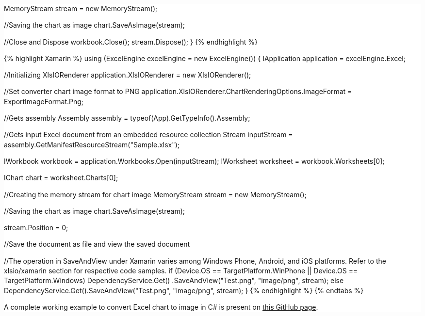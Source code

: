   MemoryStream stream = new MemoryStream();

  //Saving the chart as image
  chart.SaveAsImage(stream);

   //Close and Dispose
  workbook.Close();
  stream.Dispose();
}
{% endhighlight %}

{% highlight Xamarin %}
using (ExcelEngine excelEngine = new ExcelEngine())
{
  IApplication application = excelEngine.Excel;

  //Initializing XlsIORenderer
  application.XlsIORenderer = new XlsIORenderer();

  //Set converter chart image format to PNG
  application.XlsIORenderer.ChartRenderingOptions.ImageFormat = ExportImageFormat.Png;
  
  //Gets assembly
  Assembly assembly = typeof(App).GetTypeInfo().Assembly;

  //Gets input Excel document from an embedded resource collection
  Stream inputStream = assembly.GetManifestResourceStream("Sample.xlsx");

  IWorkbook workbook = application.Workbooks.Open(inputStream);
  IWorksheet worksheet = workbook.Worksheets[0];

  IChart chart = worksheet.Charts[0];  
  
   //Creating the memory stream for chart image
  MemoryStream stream = new MemoryStream();

  //Saving the chart as image
  chart.SaveAsImage(stream);

  stream.Position = 0;

  //Save the document as file and view the saved document

  //The operation in SaveAndView under Xamarin varies among Windows Phone, Android, and iOS platforms. Refer to the xlsio/xamarin section for respective code samples.
  if (Device.OS == TargetPlatform.WinPhone || Device.OS == TargetPlatform.Windows)
      DependencyService.Get<ISaveWindowsPhone>()
          .SaveAndView("Test.png", "image/png", stream);
  else
      DependencyService.Get<ISave>().SaveAndView("Test.png", "image/png", stream);
}
{% endhighlight %}
{% endtabs %}  

A complete working example to convert Excel chart to image in C# is present on [this GitHub page](https://github.com/SyncfusionExamples/XlsIO-Examples/tree/master/Chart%20to%20Image/Chart%20to%20Image).  
